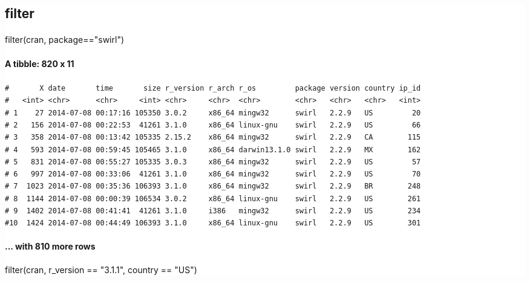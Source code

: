 ## filter

filter(cran, package=="swirl")

#### A tibble: 820 x 11

	#       X date       time       size r_version r_arch r_os         package version country ip_id
	#   <int> <chr>      <chr>     <int> <chr>     <chr>  <chr>        <chr>   <chr>   <chr>   <int>
	# 1    27 2014-07-08 00:17:16 105350 3.0.2     x86_64 mingw32      swirl   2.2.9   US         20
	# 2   156 2014-07-08 00:22:53  41261 3.1.0     x86_64 linux-gnu    swirl   2.2.9   US         66
	# 3   358 2014-07-08 00:13:42 105335 2.15.2    x86_64 mingw32      swirl   2.2.9   CA        115
	# 4   593 2014-07-08 00:59:45 105465 3.1.0     x86_64 darwin13.1.0 swirl   2.2.9   MX        162
	# 5   831 2014-07-08 00:55:27 105335 3.0.3     x86_64 mingw32      swirl   2.2.9   US         57
	# 6   997 2014-07-08 00:33:06  41261 3.1.0     x86_64 mingw32      swirl   2.2.9   US         70
	# 7  1023 2014-07-08 00:35:36 106393 3.1.0     x86_64 mingw32      swirl   2.2.9   BR        248
	# 8  1144 2014-07-08 00:00:39 106534 3.0.2     x86_64 linux-gnu    swirl   2.2.9   US        261
	# 9  1402 2014-07-08 00:41:41  41261 3.1.0     i386   mingw32      swirl   2.2.9   US        234
	#10  1424 2014-07-08 00:44:49 106393 3.1.0     x86_64 linux-gnu    swirl   2.2.9   US        301

#### ... with 810 more rows

filter(cran, r_version == "3.1.1", country == "US")
